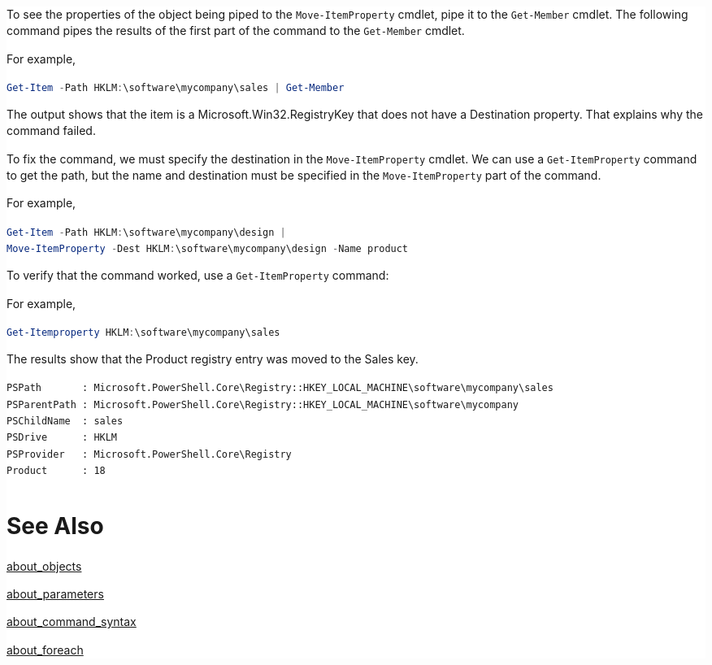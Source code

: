 To see the properties of the object being piped to the `Move-ItemProperty` cmdlet,
pipe it to the `Get-Member` cmdlet. The following command pipes the results of the
first part of the command to the `Get-Member` cmdlet.

For example,
```PowerShell
Get-Item -Path HKLM:\software\mycompany\sales | Get-Member
```

The output shows that the item is a Microsoft.Win32.RegistryKey that does not
have a Destination property. That explains why the command failed.

To fix the command, we must specify the destination in the `Move-ItemProperty` cmdlet. We can
use a `Get-ItemProperty` command to get the path, but the name and destination must be specified
in the `Move-ItemProperty` part of the command.

For example,
```PowerShell
Get-Item -Path HKLM:\software\mycompany\design |
Move-ItemProperty -Dest HKLM:\software\mycompany\design -Name product
```

To verify that the command worked, use a `Get-ItemProperty` command:

For example,
```PowerShell
Get-Itemproperty HKLM:\software\mycompany\sales
```

The results show that the Product registry entry was moved to the Sales key.

```
PSPath       : Microsoft.PowerShell.Core\Registry::HKEY_LOCAL_MACHINE\software\mycompany\sales
PSParentPath : Microsoft.PowerShell.Core\Registry::HKEY_LOCAL_MACHINE\software\mycompany
PSChildName  : sales
PSDrive      : HKLM
PSProvider   : Microsoft.PowerShell.Core\Registry
Product      : 18
```

# See Also

[about_objects](about_objects.md)

[about_parameters](about_parameters.md)

[about_command_syntax](about_command_syntax.md)

[about_foreach](about_foreach.md)
